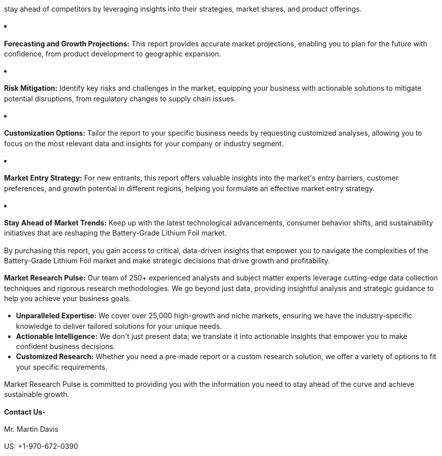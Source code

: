 stay ahead of competitors by leveraging insights into their strategies, market shares, and product offerings.</p></li><li><p><strong>Forecasting and Growth Projections:</strong> This report provides accurate market projections, enabling you to plan for the future with confidence, from product development to geographic expansion.</p></li><li><p><strong>Risk Mitigation:</strong> Identify key risks and challenges in the market, equipping your business with actionable solutions to mitigate potential disruptions, from regulatory changes to supply chain issues.</p></li><li><p><strong>Customization Options:</strong> Tailor the report to your specific business needs by requesting customized analyses, allowing you to focus on the most relevant data and insights for your company or industry segment.</p></li><li><p><strong>Market Entry Strategy:</strong> For new entrants, this report offers valuable insights into the market's entry barriers, customer preferences, and growth potential in different regions, helping you formulate an effective market entry strategy.</p></li><li><p><strong>Stay Ahead of Market Trends:</strong> Keep up with the latest technological advancements, consumer behavior shifts, and sustainability initiatives that are reshaping the Battery-Grade Lithium Foil market.</p></li></ol><p>By purchasing this report, you gain access to critical, data-driven insights that empower you to navigate the complexities of the Battery-Grade Lithium Foil market and make strategic decisions that drive growth and profitability.</p><p><strong>Market Research Pulse:</strong>&nbsp;Our team of 250+ experienced analysts and subject matter experts leverage cutting-edge data collection techniques and rigorous research methodologies. We go beyond just data, providing insightful analysis and strategic guidance to help you achieve your business goals.</p><ul><li><strong>Unparalleled Expertise:</strong>&nbsp;We cover over 25,000 high-growth and niche markets, ensuring we have the industry-specific knowledge to deliver tailored solutions for your unique needs.</li><li><strong>Actionable Intelligence:</strong>&nbsp;We don't just present data; we translate it into actionable insights that empower you to make confident business decisions.</li><li><strong>Customized Research:</strong>&nbsp;Whether you need a pre-made report or a custom research solution, we offer a variety of options to fit your specific requirements.</li></ul><p>Market Research Pulse is committed to providing you with the information you need to stay ahead of the curve and achieve sustainable growth.</p><p><strong>Contact Us-</strong></p><p>Mr. Martin Davis</p><p>US: +1-970-672-0390</p>
